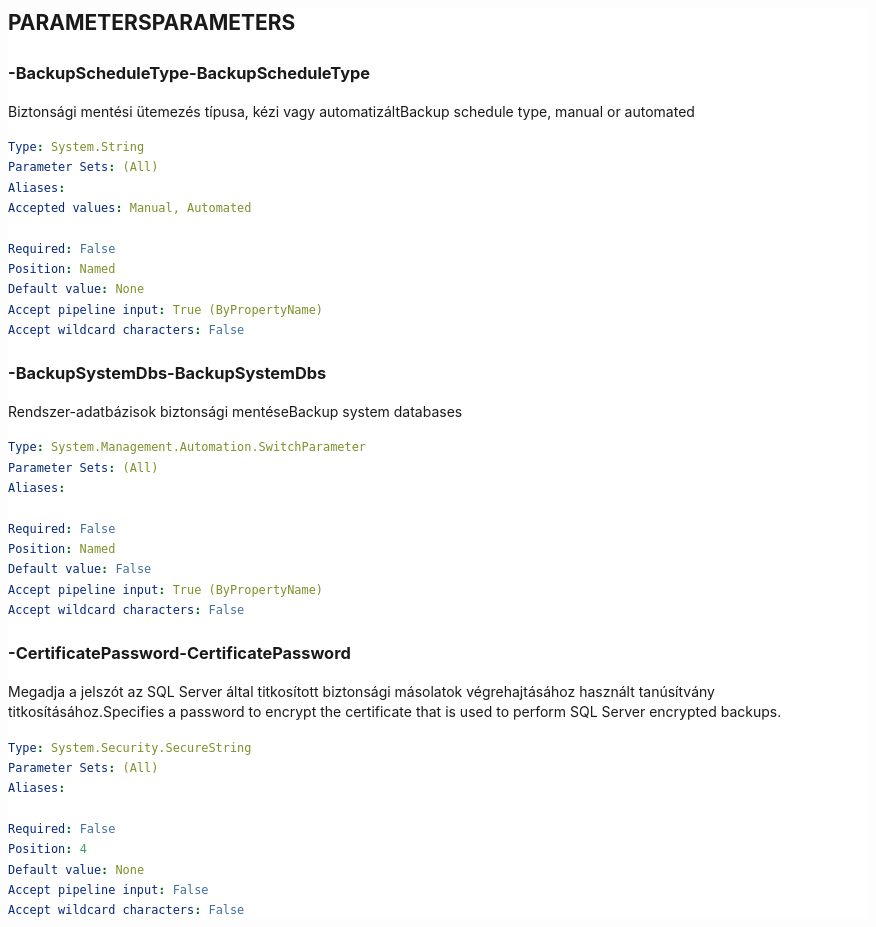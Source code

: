 ## <span data-ttu-id="eed5a-126">PARAMETERS</span><span class="sxs-lookup"><span data-stu-id="eed5a-126">PARAMETERS</span></span>

### <span data-ttu-id="eed5a-127">-BackupScheduleType</span><span class="sxs-lookup"><span data-stu-id="eed5a-127">-BackupScheduleType</span></span>
<span data-ttu-id="eed5a-128">Biztonsági mentési ütemezés típusa, kézi vagy automatizált</span><span class="sxs-lookup"><span data-stu-id="eed5a-128">Backup schedule type, manual or automated</span></span>

```yaml
Type: System.String
Parameter Sets: (All)
Aliases:
Accepted values: Manual, Automated

Required: False
Position: Named
Default value: None
Accept pipeline input: True (ByPropertyName)
Accept wildcard characters: False
```

### <span data-ttu-id="eed5a-129">-BackupSystemDbs</span><span class="sxs-lookup"><span data-stu-id="eed5a-129">-BackupSystemDbs</span></span>
<span data-ttu-id="eed5a-130">Rendszer-adatbázisok biztonsági mentése</span><span class="sxs-lookup"><span data-stu-id="eed5a-130">Backup system databases</span></span>

```yaml
Type: System.Management.Automation.SwitchParameter
Parameter Sets: (All)
Aliases:

Required: False
Position: Named
Default value: False
Accept pipeline input: True (ByPropertyName)
Accept wildcard characters: False
```

### <span data-ttu-id="eed5a-131">-CertificatePassword</span><span class="sxs-lookup"><span data-stu-id="eed5a-131">-CertificatePassword</span></span>
<span data-ttu-id="eed5a-132">Megadja a jelszót az SQL Server által titkosított biztonsági másolatok végrehajtásához használt tanúsítvány titkosításához.</span><span class="sxs-lookup"><span data-stu-id="eed5a-132">Specifies a password to encrypt the certificate that is used to perform SQL Server encrypted backups.</span></span>

```yaml
Type: System.Security.SecureString
Parameter Sets: (All)
Aliases:

Required: False
Position: 4
Default value: None
Accept pipeline input: False
Accept wildcard characters: False
```
